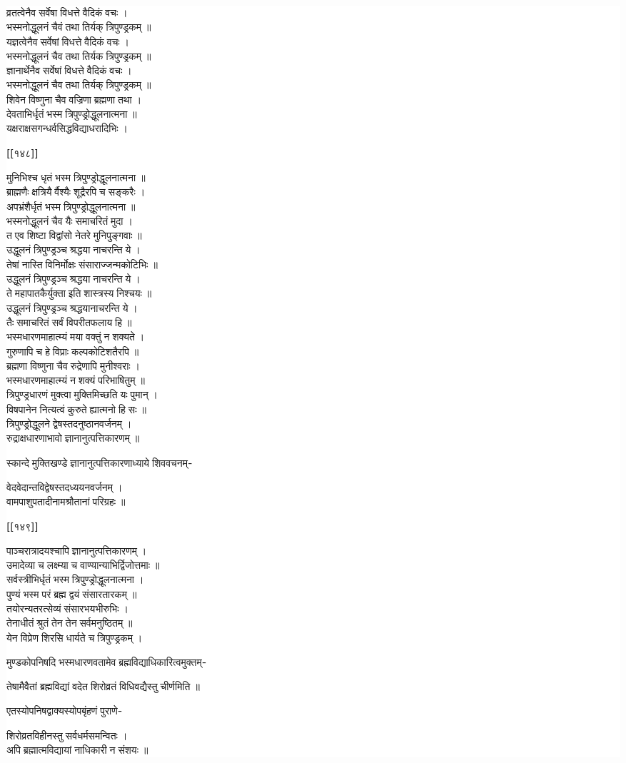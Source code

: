 व्रतत्वेनैव सर्वेषा विधत्ते वैदिकं वचः ।  
भस्मनोद्धूलनं चैवं तथा तिर्यक् त्रिपुण्ड्रकम् ॥  
यज्ञत्वेनैव सर्वेषां विधत्ते वैदिकं वचः ।  
भस्मनोद्धूलनं चैव तथा तिर्यक त्रिपुण्ड्रकम् ॥  
ज्ञानार्थेनैव सर्वेषां विधत्ते वैदिकं वचः ।  
भस्मनोद्धूलनं चैव तथा तिर्यक् त्रिपुण्ड्रकम् ॥  
शिवेन विष्णुना चैव वज्रिणा ब्रह्मणा तथा ।  
देवताभिर्धृतं भस्म त्रिपुण्ड्रोद्धूलनात्मना ॥  
यक्षराक्षसगन्धर्वसिद्धविद्याधरादिभिः ।

[[१४८]]

मुनिभिश्च धृतं भस्म त्रिपुण्ड्रोद्धूलनात्मना ॥  
ब्राह्मणैः क्षत्रियै र्वैश्यैः शूद्रैरपि च सङ्करैः ।  
अपभ्रंशैर्धृतं भस्म त्रिपुण्ड्रोद्धूलनात्मना ॥  
भस्मनोद्धूलनं चैव यैः समाचरितं मुदा ।  
त एव शिष्टा विद्वांसो नेतरे मुनिपुङ्गवाः ॥  
उद्धूलनं त्रिपुण्ड्रञ्च श्रद्धया नाचरन्ति ये ।   
तेषां नास्ति विनिर्मोक्षः संसाराज्जन्मकोटिभिः ॥  
उद्धूलनं त्रिपुण्ड्रञ्च श्रद्धया नाचरन्ति ये ।  
ते महापातकैर्युक्ता इति शास्त्रस्य निश्चयः ॥  
उद्धूलनं त्रिपुण्ड्रञ्च श्रद्धयानाचरन्ति ये ।  
तैः समाचरितं सर्वं विपरीतफलाय हि ॥  
भस्मधारणमाहात्म्यं मया वक्तुं न शक्यते ।  
गुरुणापि च हे विप्राः कल्पकोटिशतैरपि ॥  
ब्रह्मणा विष्णुना चैव रुद्रेणापि मुनीश्वराः ।  
भस्मधारणमाहात्म्यं न शक्यं परिभाषितुम् ॥  
त्रिपुण्ड्रधारणं मुक्त्वा मुक्तिमिच्छति यः पुमान् ।  
विषपानेन नित्यत्वं कुरुते ह्यात्मनो हि सः ॥  
त्रिपुण्ड्रोद्धूलने द्वेषस्तदनुष्ठानवर्जनम् ।  
रुद्राक्षधारणाभावो ज्ञानानुत्पत्तिकारणम् ॥  
  
स्कान्दे मुक्तिखण्डे ज्ञानानुत्पत्तिकारणाध्याये शिववचनम्-  
  
वेदवेदान्तविद्वेषस्तदध्ययनवर्जनम् ।  
वामपाशुपतादीनामश्रौतानां परिग्रहः ॥

[[१४९]]

पाञ्चरात्रादयश्चापि ज्ञानानुत्पत्तिकारणम् ।  
उमादेव्या च लक्ष्म्या च वाण्यान्याभिर्द्विजोत्तमाः ॥  
सर्वस्त्रीभिर्धृतं भस्म त्रिपुण्ड्रोद्धूलनात्मना ।  
पुण्यं भस्म परं ब्रह्म द्वयं संसारतारकम् ॥  
तयोरन्यतरत्सेव्यं संसारभयभीरुभिः ।  
तेनाधीतं श्रुतं तेन तेन सर्वमनुष्ठितम् ॥  
येन विप्रेण शिरसि धार्यते च त्रिपुण्ड्रकम् ।  
  
मुण्डकोपनिषदि भस्मधारणवतामेव ब्रह्मविद्याधिकारित्वमुक्तम्-  
  
तेषामैवैतां ब्रह्मविद्यां वदेत शिरोव्रतं विधिवद्यैस्तु चीर्णमिति ॥  
  
एतस्योपनिषद्वाक्यस्योपबृंहणं पुराणे-  
  
शिरोव्रतविहीनस्तु सर्वधर्मसमन्वितः ।  
अपि ब्रह्मात्मविद्यायां नाधिकारी न संशयः ॥  
  